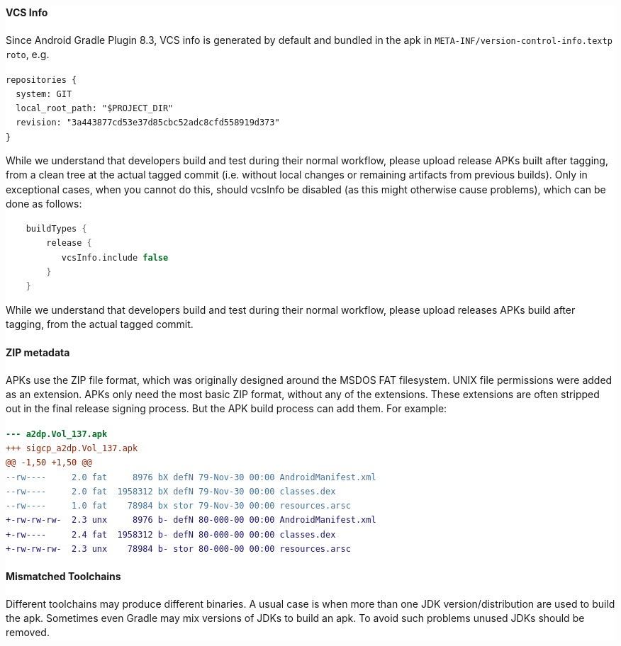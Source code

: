 
#### VCS Info

Since Android Gradle Plugin 8.3, VCS info is generated by default and bundled in the
apk in `META-INF/version-control-info.textproto`, e.g.

```
repositories {
  system: GIT
  local_root_path: "$PROJECT_DIR"
  revision: "3a443877cd53e37d85cbc52adc8cfd558919d373"
}
```

While we understand that developers build and test during their normal workflow, please upload release APKs built after tagging, from a clean tree at the actual tagged commit (i.e. without local changes or remaining artifacts from previous builds). Only in exceptional cases, when you cannot do this, should vcsInfo be disabled (as this might otherwise cause problems), which can be done as follows:

```gradle
    buildTypes {
        release {
           vcsInfo.include false
        }
    }
```

While we understand that developers build and test during their normal workflow, please upload
releases APKs build after tagging, from the actual tagged commit.


#### ZIP metadata

APKs use the ZIP file format, which was originally designed around the MSDOS FAT
filesystem.  UNIX file permissions were added as an extension.  APKs only need
the most basic ZIP format, without any of the extensions.  These extensions are
often stripped out in the final release signing process.  But the APK build
process can add them.  For example:

```diff
--- a2dp.Vol_137.apk
+++ sigcp_a2dp.Vol_137.apk
@@ -1,50 +1,50 @@
--rw----     2.0 fat     8976 bX defN 79-Nov-30 00:00 AndroidManifest.xml
--rw----     2.0 fat  1958312 bX defN 79-Nov-30 00:00 classes.dex
--rw----     1.0 fat    78984 bx stor 79-Nov-30 00:00 resources.arsc
+-rw-rw-rw-  2.3 unx     8976 b- defN 80-000-00 00:00 AndroidManifest.xml
+-rw----     2.4 fat  1958312 b- defN 80-000-00 00:00 classes.dex
+-rw-rw-rw-  2.3 unx    78984 b- stor 80-000-00 00:00 resources.arsc
```

#### Mismatched Toolchains

Different toolchains may produce different binaries. A usual case is when more than one JDK version/distribution are used to build the apk. Sometimes even Gradle may mix
versions of JDKs to build an apk. To avoid such problems unused JDKs should be removed.
